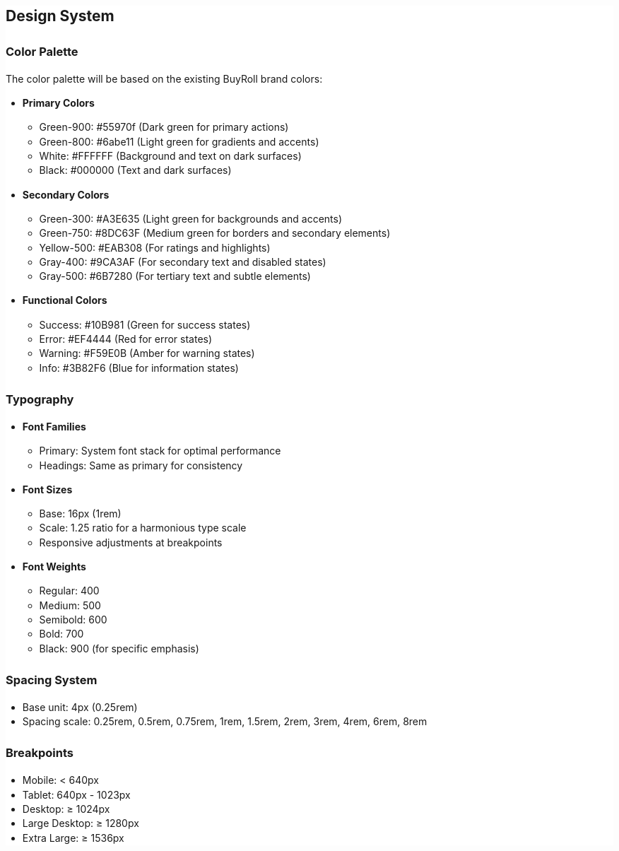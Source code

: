 ## Design System

### Color Palette

The color palette will be based on the existing BuyRoll brand colors:

- **Primary Colors**
  - Green-900: #55970f (Dark green for primary actions)
  - Green-800: #6abe11 (Light green for gradients and accents)
  - White: #FFFFFF (Background and text on dark surfaces)
  - Black: #000000 (Text and dark surfaces)

- **Secondary Colors**
  - Green-300: #A3E635 (Light green for backgrounds and accents)
  - Green-750: #8DC63F (Medium green for borders and secondary elements)
  - Yellow-500: #EAB308 (For ratings and highlights)
  - Gray-400: #9CA3AF (For secondary text and disabled states)
  - Gray-500: #6B7280 (For tertiary text and subtle elements)

- **Functional Colors**
  - Success: #10B981 (Green for success states)
  - Error: #EF4444 (Red for error states)
  - Warning: #F59E0B (Amber for warning states)
  - Info: #3B82F6 (Blue for information states)

### Typography

- **Font Families**
  - Primary: System font stack for optimal performance
  - Headings: Same as primary for consistency

- **Font Sizes**
  - Base: 16px (1rem)
  - Scale: 1.25 ratio for a harmonious type scale
  - Responsive adjustments at breakpoints

- **Font Weights**
  - Regular: 400
  - Medium: 500
  - Semibold: 600
  - Bold: 700
  - Black: 900 (for specific emphasis)

### Spacing System

- Base unit: 4px (0.25rem)
- Spacing scale: 0.25rem, 0.5rem, 0.75rem, 1rem, 1.5rem, 2rem, 3rem, 4rem, 6rem, 8rem

### Breakpoints

- Mobile: < 640px
- Tablet: 640px - 1023px
- Desktop: ≥ 1024px
- Large Desktop: ≥ 1280px
- Extra Large: ≥ 1536px
